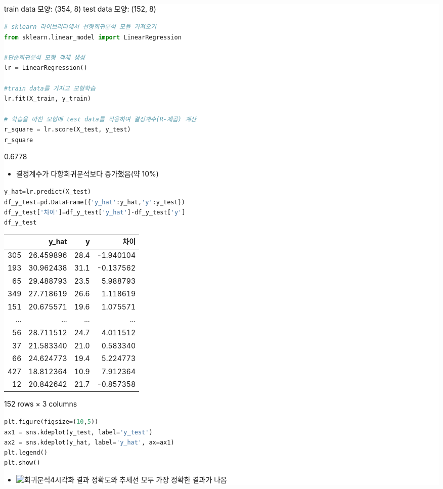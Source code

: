 train data 모양:  (354, 8) test data 모양:  (152, 8)

```python
# sklearn 라이브러리에서 선형회귀분석 모듈 가져오기
from sklearn.linear_model import LinearRegression

#단순회귀분석 모형 객체 생성
lr = LinearRegression()

#train data를 가지고 모형학습
lr.fit(X_train, y_train)

# 학습을 마친 모형에 test data를 적용하여 결정계수(R-제곱) 계산
r_square = lr.score(X_test, y_test)
r_square
```

0.6778

- 결정계수가 다항회귀분석보다 증가했음(약 10%)

```python
y_hat=lr.predict(X_test)
df_y_test=pd.DataFrame({'y_hat':y_hat,'y':y_test})
df_y_test['차이']=df_y_test['y_hat']-df_y_test['y']
df_y_test
```

|      |     y_hat |    y |      차이 |
| ---: | --------: | ---: | --------: |
|  305 | 26.459896 | 28.4 | -1.940104 |
|  193 | 30.962438 | 31.1 | -0.137562 |
|   65 | 29.488793 | 23.5 |  5.988793 |
|  349 | 27.718619 | 26.6 |  1.118619 |
|  151 | 20.675571 | 19.6 |  1.075571 |
|  ... |       ... |  ... |       ... |
|   56 | 28.711512 | 24.7 |  4.011512 |
|   37 | 21.583340 | 21.0 |  0.583340 |
|   66 | 24.624773 | 19.4 |  5.224773 |
|  427 | 18.812364 | 10.9 |  7.912364 |
|   12 | 20.842642 | 21.7 | -0.857358 |

152 rows × 3 columns

```python
plt.figure(figsize=(10,5))
ax1 = sns.kdeplot(y_test, label='y_test')
ax2 = sns.kdeplot(y_hat, label='y_hat', ax=ax1)
plt.legend()
plt.show()
```

- ![회귀분석4](https://user-images.githubusercontent.com/86189842/129445855-9dc8e57c-5a90-4ac2-9c94-f811d229de3c.png)시각화 결과 정확도와 추세선 모두 가장 정확한 결과가 나옴

